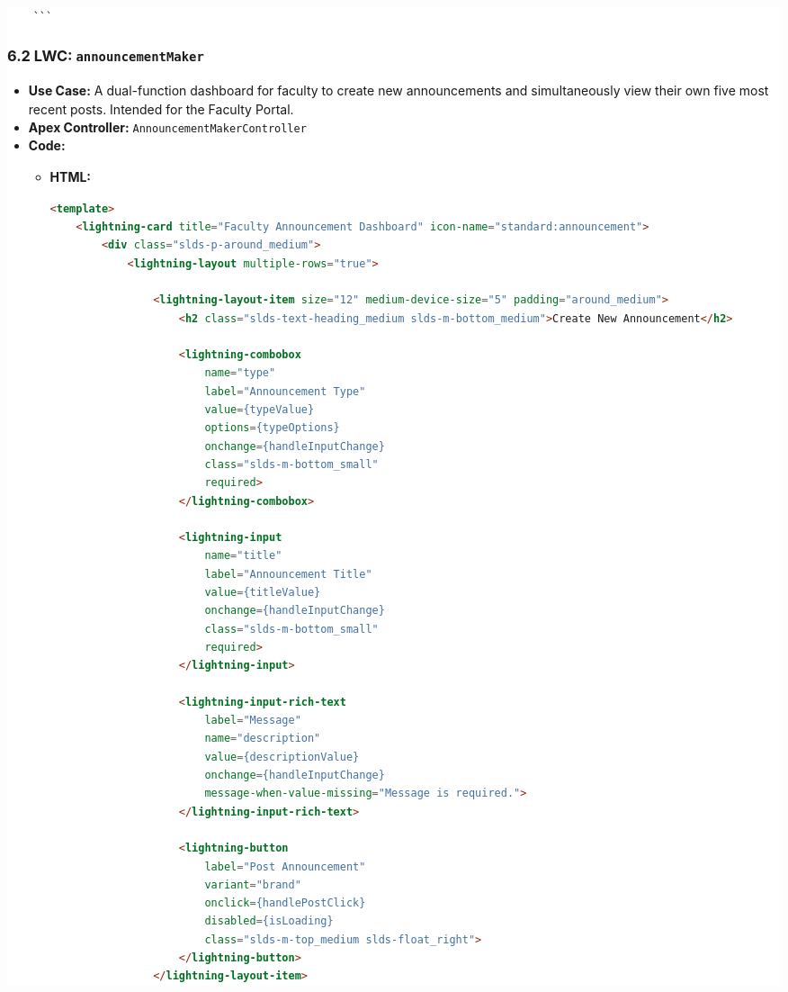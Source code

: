         ```
        

### **6.2 LWC: `announcementMaker`**

- **Use Case:** A dual-function dashboard for faculty to create new announcements and simultaneously view their own five most recent posts. Intended for the Faculty Portal.
- **Apex Controller:** `AnnouncementMakerController`
- **Code:**
    - **HTML:**
        
        ```html
        <template>
            <lightning-card title="Faculty Announcement Dashboard" icon-name="standard:announcement">
                <div class="slds-p-around_medium">
                    <lightning-layout multiple-rows="true">
        
                        <lightning-layout-item size="12" medium-device-size="5" padding="around_medium">
                            <h2 class="slds-text-heading_medium slds-m-bottom_medium">Create New Announcement</h2>
        
                            <lightning-combobox
                                name="type"
                                label="Announcement Type"
                                value={typeValue}
                                options={typeOptions}
                                onchange={handleInputChange}
                                class="slds-m-bottom_small"
                                required>
                            </lightning-combobox>
        
                            <lightning-input
                                name="title"
                                label="Announcement Title"
                                value={titleValue}
                                onchange={handleInputChange}
                                class="slds-m-bottom_small"
                                required>
                            </lightning-input>
        
                            <lightning-input-rich-text
                                label="Message"
                                name="description"
                                value={descriptionValue}
                                onchange={handleInputChange}
                                message-when-value-missing="Message is required.">
                            </lightning-input-rich-text>
        
                            <lightning-button
                                label="Post Announcement"
                                variant="brand"
                                onclick={handlePostClick}
                                disabled={isLoading}
                                class="slds-m-top_medium slds-float_right">
                            </lightning-button>
                        </lightning-layout-item>
        